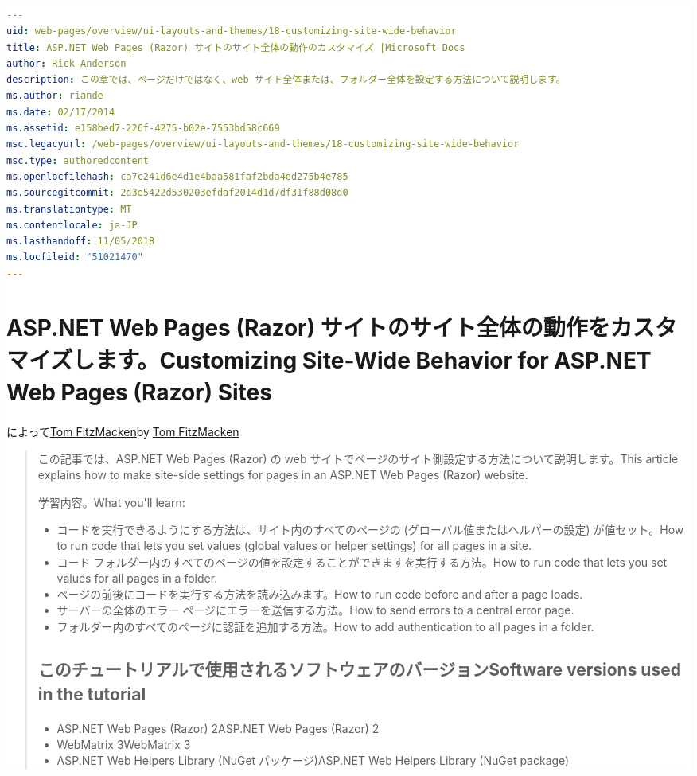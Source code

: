 ```yaml
---
uid: web-pages/overview/ui-layouts-and-themes/18-customizing-site-wide-behavior
title: ASP.NET Web Pages (Razor) サイトのサイト全体の動作のカスタマイズ |Microsoft Docs
author: Rick-Anderson
description: この章では、ページだけではなく、web サイト全体または、フォルダー全体を設定する方法について説明します。
ms.author: riande
ms.date: 02/17/2014
ms.assetid: e158bed7-226f-4275-b02e-7553bd58c669
msc.legacyurl: /web-pages/overview/ui-layouts-and-themes/18-customizing-site-wide-behavior
msc.type: authoredcontent
ms.openlocfilehash: ca7c241d6e4d1e4baa581faf2bda4ed275b4e785
ms.sourcegitcommit: 2d3e5422d530203efdaf2014d1d7df31f88d08d0
ms.translationtype: MT
ms.contentlocale: ja-JP
ms.lasthandoff: 11/05/2018
ms.locfileid: "51021470"
---
```

<a name="customizing-site-wide-behavior-for-aspnet-web-pages-razor-sites"></a><span data-ttu-id="b9e07-103">ASP.NET Web Pages (Razor) サイトのサイト全体の動作をカスタマイズします。</span><span class="sxs-lookup"><span data-stu-id="b9e07-103">Customizing Site-Wide Behavior for ASP.NET Web Pages (Razor) Sites</span></span>
====================
<span data-ttu-id="b9e07-104">によって[Tom FitzMacken](https://github.com/tfitzmac)</span><span class="sxs-lookup"><span data-stu-id="b9e07-104">by [Tom FitzMacken](https://github.com/tfitzmac)</span></span>

> <span data-ttu-id="b9e07-105">この記事では、ASP.NET Web Pages (Razor) の web サイトでページのサイト側設定する方法について説明します。</span><span class="sxs-lookup"><span data-stu-id="b9e07-105">This article explains how to make site-side settings for pages in an ASP.NET Web Pages (Razor) website.</span></span>
> 
> <span data-ttu-id="b9e07-106">学習内容。</span><span class="sxs-lookup"><span data-stu-id="b9e07-106">What you'll learn:</span></span>
> 
> - <span data-ttu-id="b9e07-107">コードを実行できるようにする方法は、サイト内のすべてのページの (グローバル値またはヘルパーの設定) が値セット。</span><span class="sxs-lookup"><span data-stu-id="b9e07-107">How to run code that lets you set values (global values or helper settings) for all pages in a site.</span></span>
> - <span data-ttu-id="b9e07-108">コード フォルダー内のすべてのページの値を設定することができますを実行する方法。</span><span class="sxs-lookup"><span data-stu-id="b9e07-108">How to run code that lets you set values for all pages in a folder.</span></span>
> - <span data-ttu-id="b9e07-109">ページの前後にコードを実行する方法を読み込みます。</span><span class="sxs-lookup"><span data-stu-id="b9e07-109">How to run code before and after a page loads.</span></span>
> - <span data-ttu-id="b9e07-110">サーバーの全体のエラー ページにエラーを送信する方法。</span><span class="sxs-lookup"><span data-stu-id="b9e07-110">How to send errors to a central error page.</span></span>
> - <span data-ttu-id="b9e07-111">フォルダー内のすべてのページに認証を追加する方法。</span><span class="sxs-lookup"><span data-stu-id="b9e07-111">How to add authentication to all pages in a folder.</span></span>
>   
> 
> ## <a name="software-versions-used-in-the-tutorial"></a><span data-ttu-id="b9e07-112">このチュートリアルで使用されるソフトウェアのバージョン</span><span class="sxs-lookup"><span data-stu-id="b9e07-112">Software versions used in the tutorial</span></span>
> 
> 
> - <span data-ttu-id="b9e07-113">ASP.NET Web Pages (Razor) 2</span><span class="sxs-lookup"><span data-stu-id="b9e07-113">ASP.NET Web Pages (Razor) 2</span></span>
> - <span data-ttu-id="b9e07-114">WebMatrix 3</span><span class="sxs-lookup"><span data-stu-id="b9e07-114">WebMatrix 3</span></span>
> - <span data-ttu-id="b9e07-115">ASP.NET Web Helpers Library (NuGet パッケージ)</span><span class="sxs-lookup"><span data-stu-id="b9e07-115">ASP.NET Web Helpers Library (NuGet package)</span></span>
>   
> 